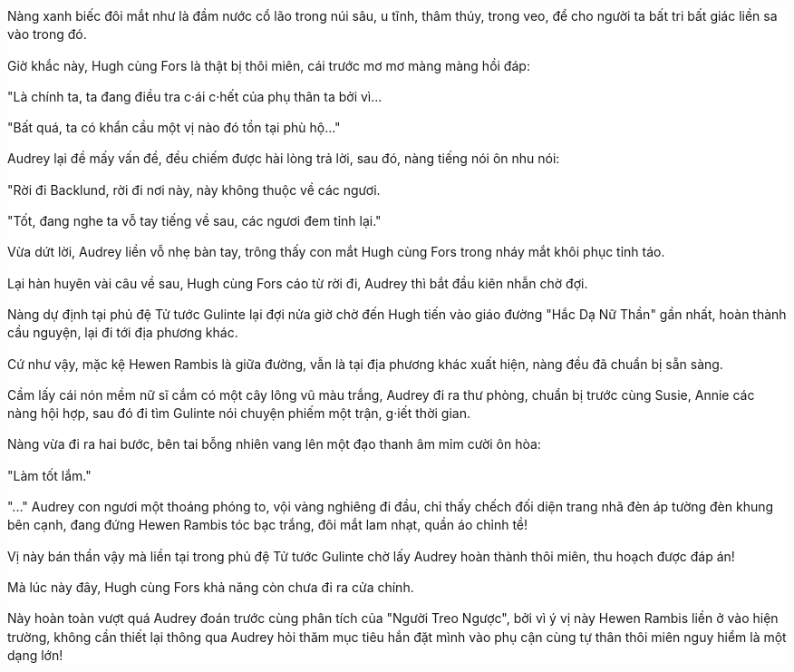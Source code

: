 Nàng xanh biếc đôi mắt như là đầm nước cổ lão trong núi sâu, u tĩnh, thâm thúy, trong veo, để cho người ta bất tri bất giác liền sa vào trong đó.

Giờ khắc này, Hugh cùng Fors là thật bị thôi miên, cái trước mơ mơ màng màng hồi đáp:

"Là chính ta, ta đang điều tra c·ái c·hết của phụ thân ta bởi vì...

"Bất quá, ta có khẩn cầu một vị nào đó tồn tại phù hộ..."

Audrey lại đề mấy vấn đề, đều chiếm được hài lòng trả lời, sau đó, nàng tiếng nói ôn nhu nói:

"Rời đi Backlund, rời đi nơi này, này không thuộc về các ngươi.

"Tốt, đang nghe ta vỗ tay tiếng về sau, các ngươi đem tỉnh lại."

Vừa dứt lời, Audrey liền vỗ nhẹ bàn tay, trông thấy con mắt Hugh cùng Fors trong nháy mắt khôi phục tỉnh táo.

Lại hàn huyên vài câu về sau, Hugh cùng Fors cáo từ rời đi, Audrey thì bắt đầu kiên nhẫn chờ đợi.

Nàng dự định tại phủ đệ Tử tước Gulinte lại đợi nửa giờ chờ đến Hugh tiến vào giáo đường "Hắc Dạ Nữ Thần" gần nhất, hoàn thành cầu nguyện, lại đi tới địa phương khác.

Cứ như vậy, mặc kệ Hewen Rambis là giữa đường, vẫn là tại địa phương khác xuất hiện, nàng đều đã chuẩn bị sẵn sàng.

Cầm lấy cái nón mềm nữ sĩ cắm có một cây lông vũ màu trắng, Audrey đi ra thư phòng, chuẩn bị trước cùng Susie, Annie các nàng hội hợp, sau đó đi tìm Gulinte nói chuyện phiếm một trận, g·iết thời gian.

Nàng vừa đi ra hai bước, bên tai bỗng nhiên vang lên một đạo thanh âm mỉm cười ôn hòa:

"Làm tốt lắm."

"..." Audrey con ngươi một thoáng phóng to, vội vàng nghiêng đi đầu, chỉ thấy chếch đối diện trang nhã đèn áp tường đèn khung bên cạnh, đang đứng Hewen Rambis tóc bạc trắng, đôi mắt lam nhạt, quần áo chỉnh tề!

Vị này bán thần vậy mà liền tại trong phủ đệ Tử tước Gulinte chờ lấy Audrey hoàn thành thôi miên, thu hoạch được đáp án!

Mà lúc này đây, Hugh cùng Fors khả năng còn chưa đi ra cửa chính.

Này hoàn toàn vượt quá Audrey đoán trước cùng phân tích của "Người Treo Ngược", bởi vì ý vị này Hewen Rambis liền ở vào hiện trường, không cần thiết lại thông qua Audrey hỏi thăm mục tiêu hắn đặt mình vào phụ cận cùng tự thân thôi miên nguy hiểm là một dạng lớn!